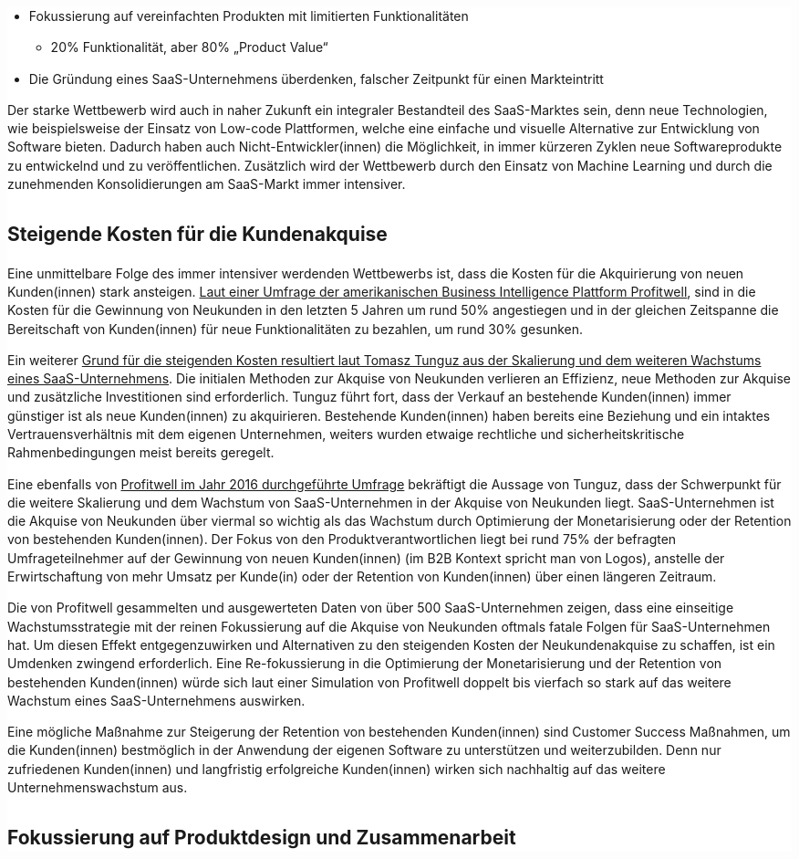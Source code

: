 * Fokussierung auf vereinfachten Produkten mit limitierten Funktionalitäten
  * 20% Funktionalität, aber 80% „Product Value“

* Die Gründung eines SaaS-Unternehmens überdenken, falscher Zeitpunkt für einen Markteintritt

Der starke Wettbewerb wird auch in naher Zukunft ein integraler Bestandteil des SaaS-Marktes sein, denn neue Technologien, wie beispielsweise der Einsatz von Low-code Plattformen, welche eine einfache und visuelle Alternative zur Entwicklung von Software bieten. Dadurch haben auch Nicht-Entwickler(innen) die Möglichkeit, in immer kürzeren Zyklen neue Softwareprodukte zu entwickelnd und zu veröffentlichen. Zusätzlich wird der Wettbewerb durch den Einsatz von Machine Learning und durch die zunehmenden Konsolidierungen am SaaS-Markt immer intensiver.

## Steigende Kosten für die Kundenakquise

Eine unmittelbare Folge des immer intensiver werdenden Wettbewerbs ist, dass die Kosten für die Akquirierung von neuen Kunden(innen) stark ansteigen. [Laut einer Umfrage der amerikanischen Business Intelligence Plattform Profitwell](https://www.profitwell.com/recur/all/content-marketing-customer-acquisition-cost), sind in die Kosten für die Gewinnung von Neukunden in den letzten 5 Jahren um rund 50% angestiegen und in der gleichen Zeitspanne die Bereitschaft von Kunden(innen) für neue Funktionalitäten zu bezahlen, um rund 30% gesunken.

Ein weiterer [Grund für die steigenden Kosten resultiert laut Tomasz Tunguz aus der Skalierung und dem weiteren Wachstums eines SaaS-Unternehmens](https://tomtunguz.com/cac-increase/). Die initialen Methoden zur Akquise von Neukunden verlieren an Effizienz, neue Methoden zur Akquise und zusätzliche Investitionen sind erforderlich. Tunguz führt fort, dass der Verkauf an bestehende Kunden(innen) immer günstiger ist als neue Kunden(innen) zu akquirieren. Bestehende Kunden(innen) haben bereits eine Beziehung und ein intaktes Vertrauensverhältnis mit dem eigenen Unternehmen, weiters wurden etwaige rechtliche und sicherheitskritische Rahmenbedingungen meist bereits geregelt.

Eine ebenfalls von [Profitwell im Jahr 2016 durchgeführte Umfrage](https://www.slideshare.net/SaaStock/lessons-learned-from-3k-saas-companies-patrick-campbell-ceo-price-intelligently) bekräftigt die Aussage von Tunguz, dass der Schwerpunkt für die weitere Skalierung und dem Wachstum von SaaS-Unternehmen in der Akquise von Neukunden liegt. SaaS-Unternehmen ist die Akquise von Neukunden über viermal so wichtig als das Wachstum durch Optimierung der Monetarisierung oder der Retention von bestehenden Kunden(innen). Der Fokus von den Produktverantwortlichen liegt bei rund 75% der befragten Umfrageteilnehmer auf der Gewinnung von neuen Kunden(innen) (im B2B Kontext spricht man von Logos), anstelle der Erwirtschaftung von mehr Umsatz per Kunde(in) oder der Retention von Kunden(innen) über einen längeren Zeitraum.

Die von Profitwell gesammelten und ausgewerteten Daten von über 500 SaaS-Unternehmen zeigen, dass eine einseitige Wachstumsstrategie mit der reinen Fokussierung auf die Akquise von Neukunden oftmals fatale Folgen für SaaS-Unternehmen hat. Um diesen Effekt entgegenzuwirken und Alternativen zu den steigenden Kosten der Neukundenakquise zu schaffen, ist ein Umdenken zwingend erforderlich. Eine Re-fokussierung in die Optimierung der Monetarisierung und der Retention von bestehenden Kunden(innen) würde sich laut einer Simulation von Profitwell doppelt bis vierfach so stark auf das weitere Wachstum eines SaaS-Unternehmens auswirken.

Eine mögliche Maßnahme zur Steigerung der Retention von bestehenden Kunden(innen) sind Customer Success Maßnahmen, um die Kunden(innen) bestmöglich in der Anwendung der eigenen Software zu unterstützen und weiterzubilden. Denn nur zufriedenen Kunden(innen) und langfristig erfolgreiche Kunden(innen) wirken sich nachhaltig auf das weitere Unternehmenswachstum aus.

## Fokussierung auf Produktdesign und Zusammenarbeit
